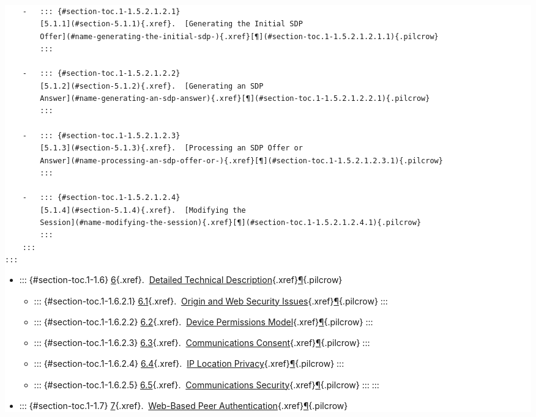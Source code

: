         -   ::: {#section-toc.1-1.5.2.1.2.1}
            [5.1.1](#section-5.1.1){.xref}.  [Generating the Initial SDP
            Offer](#name-generating-the-initial-sdp-){.xref}[¶](#section-toc.1-1.5.2.1.2.1.1){.pilcrow}
            :::

        -   ::: {#section-toc.1-1.5.2.1.2.2}
            [5.1.2](#section-5.1.2){.xref}.  [Generating an SDP
            Answer](#name-generating-an-sdp-answer){.xref}[¶](#section-toc.1-1.5.2.1.2.2.1){.pilcrow}
            :::

        -   ::: {#section-toc.1-1.5.2.1.2.3}
            [5.1.3](#section-5.1.3){.xref}.  [Processing an SDP Offer or
            Answer](#name-processing-an-sdp-offer-or-){.xref}[¶](#section-toc.1-1.5.2.1.2.3.1){.pilcrow}
            :::

        -   ::: {#section-toc.1-1.5.2.1.2.4}
            [5.1.4](#section-5.1.4){.xref}.  [Modifying the
            Session](#name-modifying-the-session){.xref}[¶](#section-toc.1-1.5.2.1.2.4.1){.pilcrow}
            :::
        :::
    :::

-   ::: {#section-toc.1-1.6}
    [6](#section-6){.xref}.  [Detailed Technical
    Description](#name-detailed-technical-descript){.xref}[¶](#section-toc.1-1.6.1){.pilcrow}

    -   ::: {#section-toc.1-1.6.2.1}
        [6.1](#section-6.1){.xref}.  [Origin and Web Security
        Issues](#name-origin-and-web-security-iss){.xref}[¶](#section-toc.1-1.6.2.1.1){.pilcrow}
        :::

    -   ::: {#section-toc.1-1.6.2.2}
        [6.2](#section-6.2){.xref}.  [Device Permissions
        Model](#name-device-permissions-model){.xref}[¶](#section-toc.1-1.6.2.2.1){.pilcrow}
        :::

    -   ::: {#section-toc.1-1.6.2.3}
        [6.3](#section-6.3){.xref}.  [Communications
        Consent](#name-communications-consent){.xref}[¶](#section-toc.1-1.6.2.3.1){.pilcrow}
        :::

    -   ::: {#section-toc.1-1.6.2.4}
        [6.4](#section-6.4){.xref}.  [IP Location
        Privacy](#name-ip-location-privacy){.xref}[¶](#section-toc.1-1.6.2.4.1){.pilcrow}
        :::

    -   ::: {#section-toc.1-1.6.2.5}
        [6.5](#section-6.5){.xref}.  [Communications
        Security](#name-communications-security){.xref}[¶](#section-toc.1-1.6.2.5.1){.pilcrow}
        :::
    :::

-   ::: {#section-toc.1-1.7}
    [7](#section-7){.xref}.  [Web-Based Peer
    Authentication](#name-web-based-peer-authenticati){.xref}[¶](#section-toc.1-1.7.1){.pilcrow}
